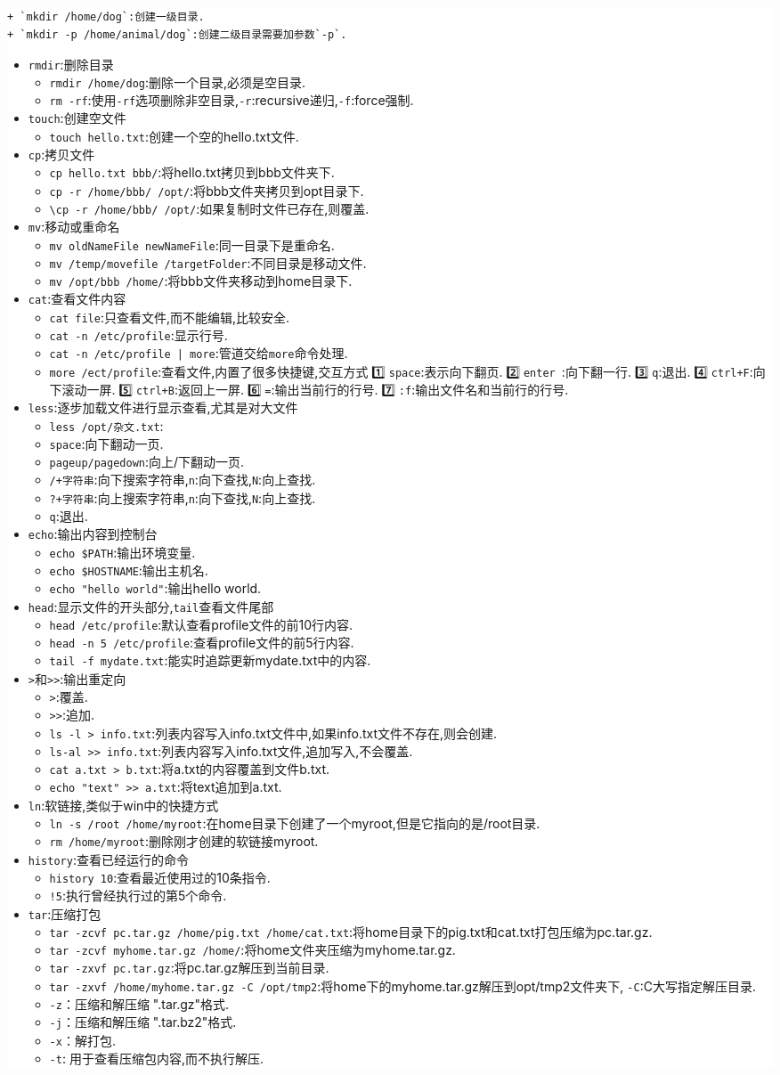     + `mkdir /home/dog`:创建一级目录.
    + `mkdir -p /home/animal/dog`:创建二级目录需要加参数`-p`.
  + `rmdir`:删除目录
    + `rmdir /home/dog`:删除一个目录,必须是空目录.
    + `rm -rf`:使用`-rf`选项删除非空目录,`-r`:recursive递归,`-f`:force强制.
  + `touch`:创建空文件
    + `touch hello.txt`:创建一个空的hello.txt文件.
  + `cp`:拷贝文件
    + `cp hello.txt bbb/`:将hello.txt拷贝到bbb文件夹下.
    + `cp -r /home/bbb/ /opt/`:将bbb文件夹拷贝到opt目录下.
    + `\cp -r /home/bbb/ /opt/`:如果复制时文件已存在,则覆盖.
  + `mv`:移动或重命名
    + `mv oldNameFile newNameFile`:同一目录下是重命名.
    + `mv /temp/movefile /targetFolder`:不同目录是移动文件.
    + `mv /opt/bbb /home/`:将bbb文件夹移动到home目录下.
  + `cat`:查看文件内容
    + `cat file`:只查看文件,而不能编辑,比较安全.
    + `cat -n /etc/profile`:显示行号.
    + `cat -n /etc/profile | more`:管道交给`more`命令处理.
    + `more /ect/profile`:查看文件,内置了很多快捷键,交互方式
      :one: `space`:表示向下翻页.
      :two: `enter `:向下翻一行.
      :three: `q`:退出.
      :four: `ctrl+F`:向下滚动一屏.
      :five: `ctrl+B`:返回上一屏.
      :six: `=`:输出当前行的行号.
      :seven: `:f`:输出文件名和当前行的行号.
  + `less`:逐步加载文件进行显示查看,尤其是对大文件
    + `less /opt/杂文.txt`:
    + `space`:向下翻动一页.
    + `pageup/pagedown`:向上/下翻动一页.
    + `/+字符串`:向下搜索字符串,`n`:向下查找,`N`:向上查找.
    + `?+字符串`:向上搜索字符串,`n`:向下查找,`N`:向上查找.
    + `q`:退出.
  + `echo`:输出内容到控制台
    + `echo $PATH`:输出环境变量.
    + `echo $HOSTNAME`:输出主机名.
    + `echo "hello world"`:输出hello world.
  + `head`:显示文件的开头部分,`tail`查看文件尾部
    + `head /etc/profile`:默认查看profile文件的前10行内容.
    + `head -n 5 /etc/profile`:查看profile文件的前5行内容.
    + `tail -f mydate.txt`:能实时追踪更新mydate.txt中的内容.
  + `>`和`>>`:输出重定向
    + `>`:覆盖.
    + `>>`:追加.
    + `ls -l > info.txt`:列表内容写入info.txt文件中,如果info.txt文件不存在,则会创建.
    + `ls-al >> info.txt`:列表内容写入info.txt文件,追加写入,不会覆盖.
    + `cat a.txt > b.txt`:将a.txt的内容覆盖到文件b.txt.
    + `echo "text" >> a.txt`:将text追加到a.txt.
  + `ln`:软链接,类似于win中的快捷方式
    + `ln -s /root /home/myroot`:在home目录下创建了一个myroot,但是它指向的是/root目录.
    + `rm /home/myroot`:删除刚才创建的软链接myroot.
  + `history`:查看已经运行的命令
    + `history 10`:查看最近使用过的10条指令.
    + `!5`:执行曾经执行过的第5个命令.
  + `tar`:压缩打包
    + `tar -zcvf pc.tar.gz /home/pig.txt /home/cat.txt`:将home目录下的pig.txt和cat.txt打包压缩为pc.tar.gz.
    + `tar -zcvf myhome.tar.gz /home/`:将home文件夹压缩为myhome.tar.gz.
    + `tar -zxvf pc.tar.gz`:将pc.tar.gz解压到当前目录.
    + `tar -zxvf /home/myhome.tar.gz -C /opt/tmp2`:将home下的myhome.tar.gz解压到opt/tmp2文件夹下, `-C`:C大写指定解压目录.
    + `-z`：压缩和解压缩 ".tar.gz"格式.
    + `-j`：压缩和解压缩 ".tar.bz2"格式.
    + `-x`：解打包.
    + `-t`: 用于查看压缩包内容,而不执行解压.